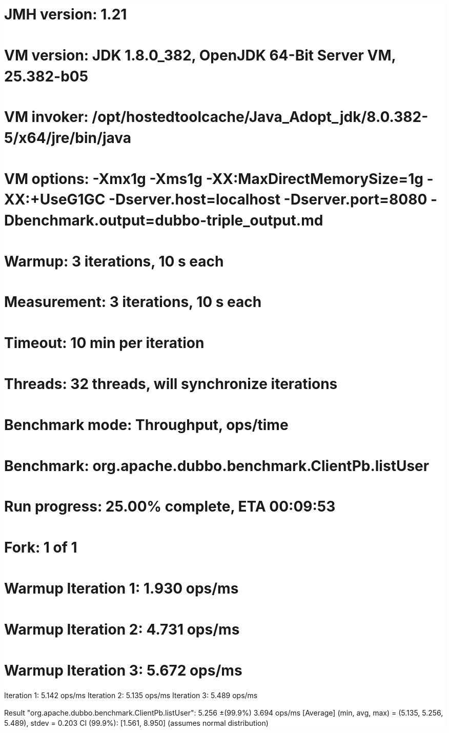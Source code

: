 
# JMH version: 1.21
# VM version: JDK 1.8.0_382, OpenJDK 64-Bit Server VM, 25.382-b05
# VM invoker: /opt/hostedtoolcache/Java_Adopt_jdk/8.0.382-5/x64/jre/bin/java
# VM options: -Xmx1g -Xms1g -XX:MaxDirectMemorySize=1g -XX:+UseG1GC -Dserver.host=localhost -Dserver.port=8080 -Dbenchmark.output=dubbo-triple_output.md
# Warmup: 3 iterations, 10 s each
# Measurement: 3 iterations, 10 s each
# Timeout: 10 min per iteration
# Threads: 32 threads, will synchronize iterations
# Benchmark mode: Throughput, ops/time
# Benchmark: org.apache.dubbo.benchmark.ClientPb.listUser

# Run progress: 25.00% complete, ETA 00:09:53
# Fork: 1 of 1
# Warmup Iteration   1: 1.930 ops/ms
# Warmup Iteration   2: 4.731 ops/ms
# Warmup Iteration   3: 5.672 ops/ms
Iteration   1: 5.142 ops/ms
Iteration   2: 5.135 ops/ms
Iteration   3: 5.489 ops/ms


Result "org.apache.dubbo.benchmark.ClientPb.listUser":
  5.256 ±(99.9%) 3.694 ops/ms [Average]
  (min, avg, max) = (5.135, 5.256, 5.489), stdev = 0.203
  CI (99.9%): [1.561, 8.950] (assumes normal distribution)
